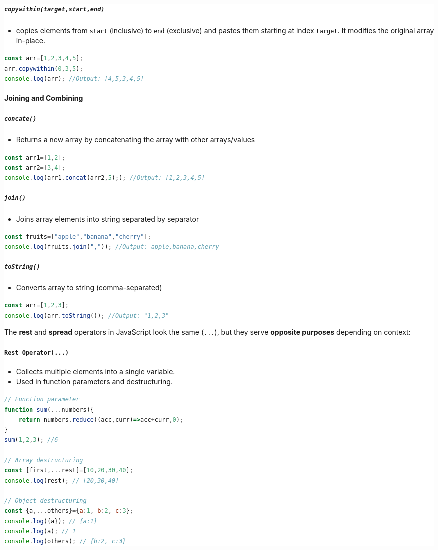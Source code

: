 ##### `copywithin(target,start,end)`
+ copies elements from `start` (inclusive) to `end` (exclusive) and pastes them starting at index `target`. It modifies the original array in-place.
```js
const arr=[1,2,3,4,5];
arr.copywithin(0,3,5);
console.log(arr); //Output: [4,5,3,4,5]
```


#### Joining and Combining

##### `concate()`
+ Returns a new array by concatenating the array with other arrays/values
```js
const arr1=[1,2];
const arr2=[3,4];
console.log(arr1.concat(arr2,5);); //Output: [1,2,3,4,5]
```

##### `join()`
+ Joins array elements into string separated by separator
```js
const fruits=["apple","banana","cherry"];
console.log(fruits.join(",")); //Output: apple,banana,cherry
```

##### `toString()`
+ Converts array to string (comma-separated)
```js
const arr=[1,2,3];
console.log(arr.toString()); //Output: "1,2,3"
```




The **rest** and **spread** operators in JavaScript look the same (`...`), but they serve **opposite purposes** depending on context:

#### `Rest Operator(...)`
+ Collects multiple elements into a single variable.
+ Used in function parameters and destructuring.
```js
// Function parameter
function sum(...numbers){
	return numbers.reduce((acc,curr)=>acc+curr,0);
}
sum(1,2,3); //6

// Array destructuring
const [first,...rest]=[10,20,30,40];
console.log(rest); // [20,30,40]

// Object destructuring
const {a,...others}={a:1, b:2, c:3};
console.log({a}); // {a:1}
console.log(a); // 1
console.log(others); // {b:2, c:3}
```
